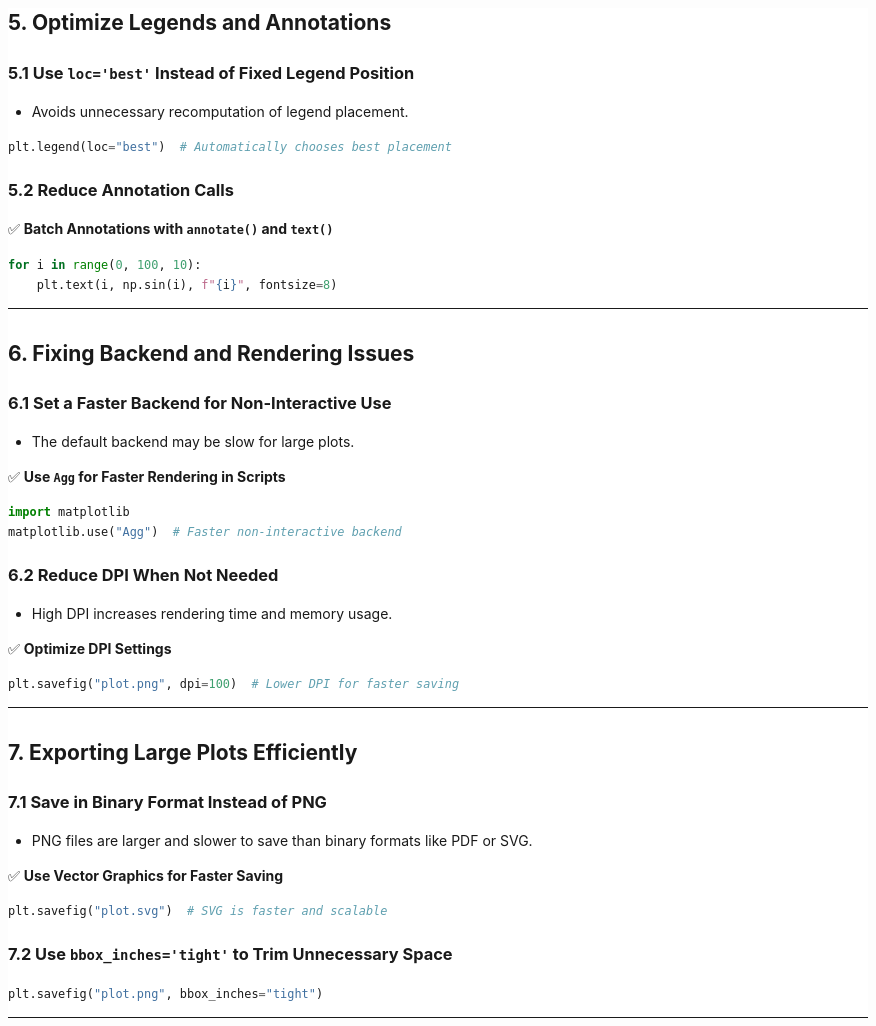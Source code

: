
## **5. Optimize Legends and Annotations**  

### **5.1 Use `loc='best'` Instead of Fixed Legend Position**  
- Avoids unnecessary recomputation of legend placement.  
```python
plt.legend(loc="best")  # Automatically chooses best placement
```

### **5.2 Reduce Annotation Calls**  
✅ **Batch Annotations with `annotate()` and `text()`**  
```python
for i in range(0, 100, 10):
    plt.text(i, np.sin(i), f"{i}", fontsize=8)
```

---

## **6. Fixing Backend and Rendering Issues**  

### **6.1 Set a Faster Backend for Non-Interactive Use**  
- The default backend may be slow for large plots.  

✅ **Use `Agg` for Faster Rendering in Scripts**  
```python
import matplotlib
matplotlib.use("Agg")  # Faster non-interactive backend
```

### **6.2 Reduce DPI When Not Needed**  
- High DPI increases rendering time and memory usage.  

✅ **Optimize DPI Settings**  
```python
plt.savefig("plot.png", dpi=100)  # Lower DPI for faster saving
```

---

## **7. Exporting Large Plots Efficiently**  

### **7.1 Save in Binary Format Instead of PNG**  
- PNG files are larger and slower to save than binary formats like PDF or SVG.  

✅ **Use Vector Graphics for Faster Saving**  
```python
plt.savefig("plot.svg")  # SVG is faster and scalable
```

### **7.2 Use `bbox_inches='tight'` to Trim Unnecessary Space**  
```python
plt.savefig("plot.png", bbox_inches="tight")
```

---